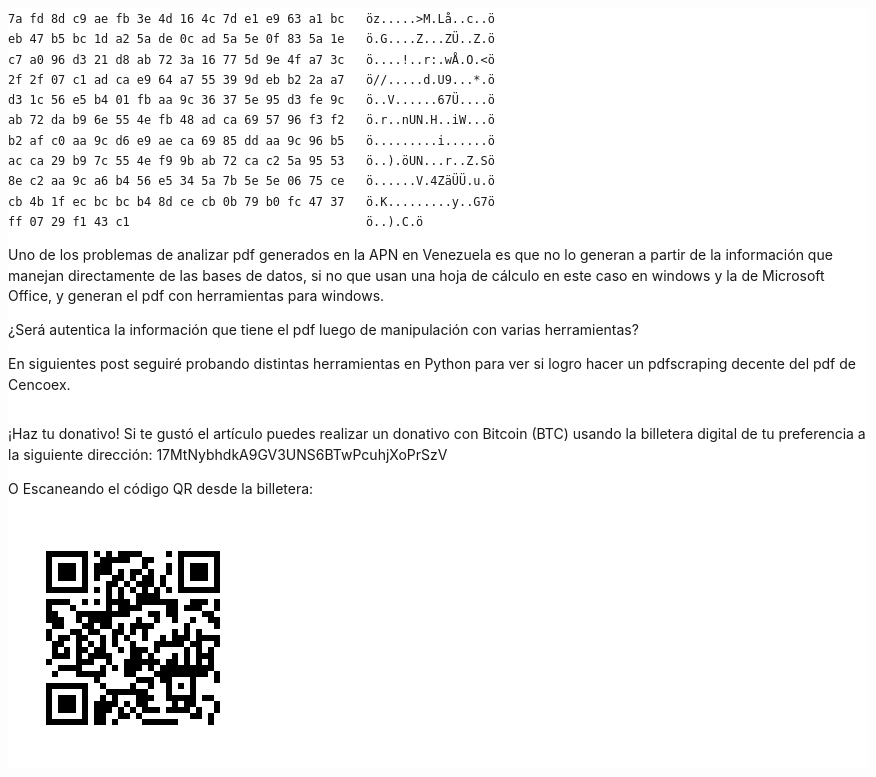 ```
7a fd 8d c9 ae fb 3e 4d 16 4c 7d e1 e9 63 a1 bc   öz.....>M.Lå..c..ö
eb 47 b5 bc 1d a2 5a de 0c ad 5a 5e 0f 83 5a 1e   ö.G....Z...ZÜ..Z.ö
c7 a0 96 d3 21 d8 ab 72 3a 16 77 5d 9e 4f a7 3c   ö....!..r:.wÅ.O.<ö
2f 2f 07 c1 ad ca e9 64 a7 55 39 9d eb b2 2a a7   ö//.....d.U9...*.ö
d3 1c 56 e5 b4 01 fb aa 9c 36 37 5e 95 d3 fe 9c   ö..V......67Ü....ö
ab 72 da b9 6e 55 4e fb 48 ad ca 69 57 96 f3 f2   ö.r..nUN.H..iW...ö
b2 af c0 aa 9c d6 e9 ae ca 69 85 dd aa 9c 96 b5   ö.........i......ö
ac ca 29 b9 7c 55 4e f9 9b ab 72 ca c2 5a 95 53   ö..).öUN...r..Z.Sö
8e c2 aa 9c a6 b4 56 e5 34 5a 7b 5e 5e 06 75 ce   ö......V.4ZäÜÜ.u.ö
cb 4b 1f ec bc bc b4 8d ce cb 0b 79 b0 fc 47 37   ö.K.........y..G7ö
ff 07 29 f1 43 c1                                 ö..).C.ö
```

Uno de los problemas de analizar pdf generados en la APN en Venezuela es que no lo generan a partir de la información que manejan directamente de las bases de datos, si no que usan una hoja de cálculo en este caso en windows y la de Microsoft Office, y generan el pdf con herramientas para windows.

¿Será autentica la información que tiene el pdf luego de manipulación con varias herramientas?

En siguientes post seguiré probando distintas herramientas en Python para ver si logro hacer un pdfscraping decente del pdf de Cencoex.


##  ##
¡Haz tu donativo!
Si te gustó el artículo puedes realizar un donativo con Bitcoin (BTC)
usando la billetera digital de tu preferencia a la siguiente
dirección: 17MtNybhdkA9GV3UNS6BTwPcuhjXoPrSzV

O Escaneando el código QR desde la billetera:

![17MtNybhdkA9GV3UNS6BTwPcuhjXoPrSzV](./images/17MtNybhdkA9GV3UNS6BTwPcuhjXoPrSzV.png)
